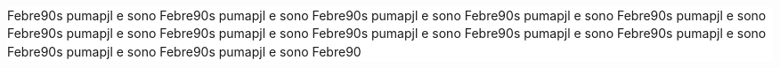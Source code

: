 Febre90s pumapjl e sono Febre90s pumapjl e sono Febre90s pumapjl e sono Febre90s pumapjl e sono Febre90s pumapjl e sono Febre90s pumapjl e sono Febre90s pumapjl e sono Febre90s pumapjl e sono Febre90s pumapjl e sono Febre90s pumapjl e sono Febre90s pumapjl e sono Febre90s pumapjl e sono Febre90